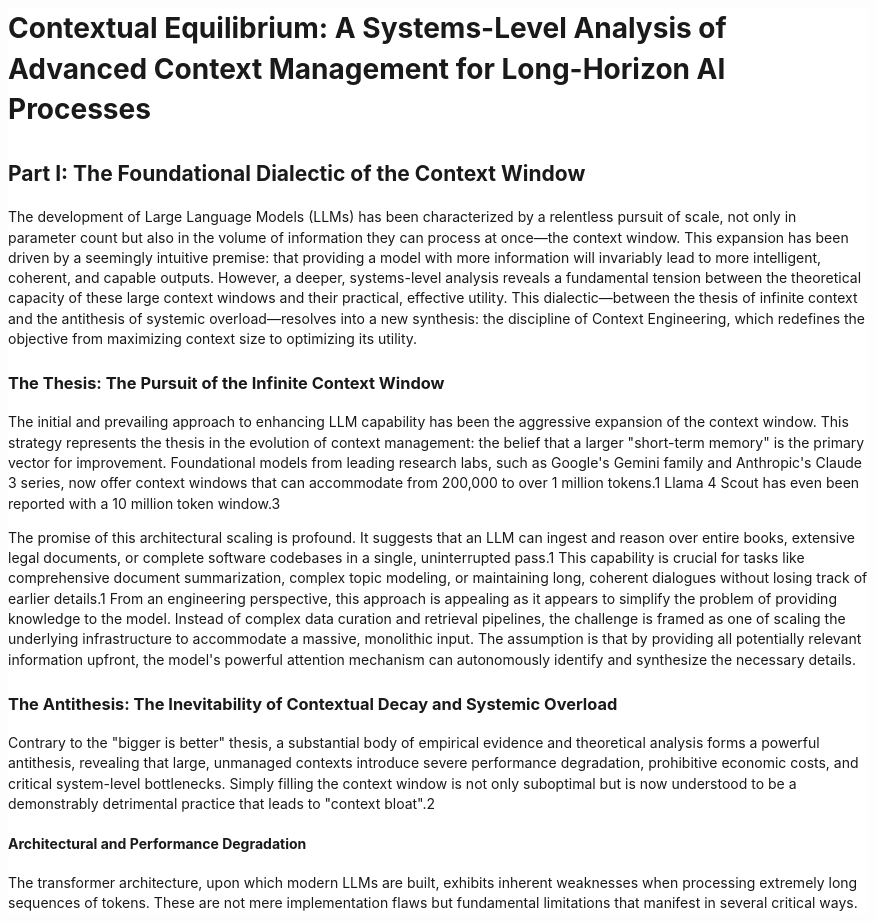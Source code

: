 

# **Contextual Equilibrium: A Systems-Level Analysis of Advanced Context Management for Long-Horizon AI Processes**

## **Part I: The Foundational Dialectic of the Context Window**

The development of Large Language Models (LLMs) has been characterized by a relentless pursuit of scale, not only in parameter count but also in the volume of information they can process at once—the context window. This expansion has been driven by a seemingly intuitive premise: that providing a model with more information will invariably lead to more intelligent, coherent, and capable outputs. However, a deeper, systems-level analysis reveals a fundamental tension between the theoretical capacity of these large context windows and their practical, effective utility. This dialectic—between the thesis of infinite context and the antithesis of systemic overload—resolves into a new synthesis: the discipline of Context Engineering, which redefines the objective from maximizing context size to optimizing its utility.

### **The Thesis: The Pursuit of the Infinite Context Window**

The initial and prevailing approach to enhancing LLM capability has been the aggressive expansion of the context window. This strategy represents the thesis in the evolution of context management: the belief that a larger "short-term memory" is the primary vector for improvement. Foundational models from leading research labs, such as Google's Gemini family and Anthropic's Claude 3 series, now offer context windows that can accommodate from 200,000 to over 1 million tokens.1 Llama 4 Scout has even been reported with a 10 million token window.3

The promise of this architectural scaling is profound. It suggests that an LLM can ingest and reason over entire books, extensive legal documents, or complete software codebases in a single, uninterrupted pass.1 This capability is crucial for tasks like comprehensive document summarization, complex topic modeling, or maintaining long, coherent dialogues without losing track of earlier details.1 From an engineering perspective, this approach is appealing as it appears to simplify the problem of providing knowledge to the model. Instead of complex data curation and retrieval pipelines, the challenge is framed as one of scaling the underlying infrastructure to accommodate a massive, monolithic input. The assumption is that by providing all potentially relevant information upfront, the model's powerful attention mechanism can autonomously identify and synthesize the necessary details.

### **The Antithesis: The Inevitability of Contextual Decay and Systemic Overload**

Contrary to the "bigger is better" thesis, a substantial body of empirical evidence and theoretical analysis forms a powerful antithesis, revealing that large, unmanaged contexts introduce severe performance degradation, prohibitive economic costs, and critical system-level bottlenecks. Simply filling the context window is not only suboptimal but is now understood to be a demonstrably detrimental practice that leads to "context bloat".2

#### **Architectural and Performance Degradation**

The transformer architecture, upon which modern LLMs are built, exhibits inherent weaknesses when processing extremely long sequences of tokens. These are not mere implementation flaws but fundamental limitations that manifest in several critical ways.
